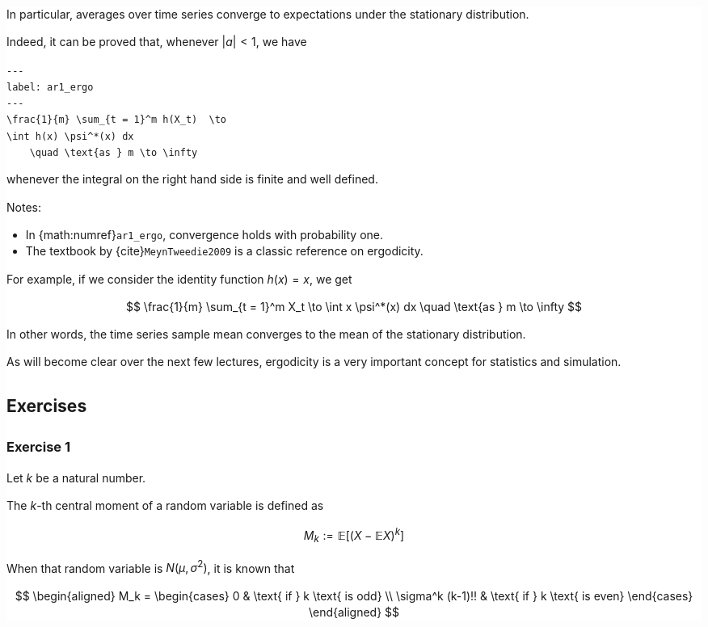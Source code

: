 In particular, averages over time series converge to expectations under
the stationary distribution.

Indeed, it can be proved that, whenever $|a| < 1$, we have

```{math}
---
label: ar1_ergo
---
\frac{1}{m} \sum_{t = 1}^m h(X_t)  \to 
\int h(x) \psi^*(x) dx
    \quad \text{as } m \to \infty
```

whenever the integral on the right hand side is finite and well defined.

Notes:

-   In {math:numref}`ar1_ergo`, convergence holds with
    probability one.
-   The textbook by {cite}`MeynTweedie2009` is
    a classic reference on ergodicity.

For example, if we consider the identity function $h(x) = x$, we get

$$
\frac{1}{m} \sum_{t = 1}^m X_t  \to 
\int x \psi^*(x) dx
    \quad \text{as } m \to \infty
$$

In other words, the time series sample mean converges to the mean of the
stationary distribution.

As will become clear over the next few lectures, ergodicity is a very
important concept for statistics and simulation.

## Exercises

### Exercise 1

Let $k$ be a natural number.

The $k$-th central moment of a random variable is defined as

$$
M_k := \mathbb E [ (X - \mathbb E X )^k ]
$$

When that random variable is $N(\mu, \sigma^2)$, it is known that

$$
\begin{aligned}
M_k = 
\begin{cases}
    0 & \text{ if } k \text{ is odd} \\
    \sigma^k (k-1)!! & \text{ if } k \text{ is even} 
\end{cases}
\end{aligned}
$$
